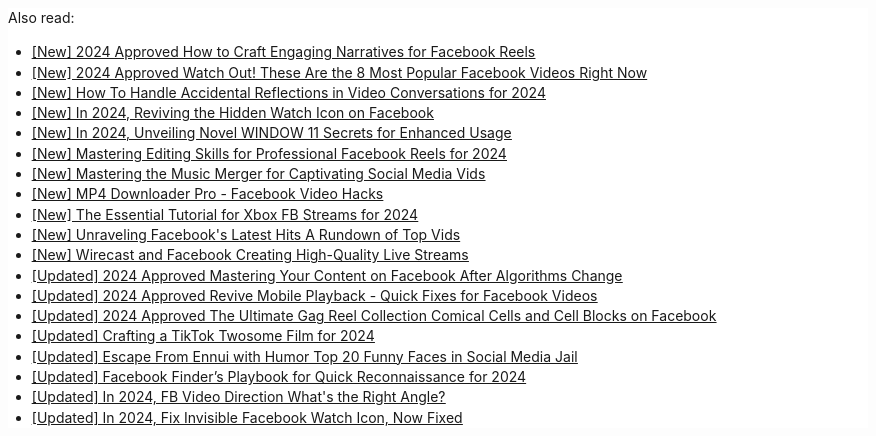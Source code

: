 <ins class="adsbygoogle"
     style="display:block"
     data-ad-format="autorelaxed"
     data-ad-client="ca-pub-7571918770474297"
     data-ad-slot="1223367746"></ins>



<ins class="adsbygoogle"
     style="display:block"
     data-ad-client="ca-pub-7571918770474297"
     data-ad-slot="8358498916"
     data-ad-format="auto"
     data-full-width-responsive="true"></ins>

<span class="atpl-alsoreadstyle">Also read:</span>
<div><ul>
<li><a href="https://facebook-videos.techidaily.com/new-2024-approved-how-to-craft-engaging-narratives-for-facebook-reels/"><u>[New] 2024 Approved  How to Craft Engaging Narratives for Facebook Reels</u></a></li>
<li><a href="https://facebook-videos.techidaily.com/new-2024-approved-watch-out-these-are-the-8-most-popular-facebook-videos-right-now/"><u>[New] 2024 Approved  Watch Out! These Are the 8 Most Popular Facebook Videos Right Now</u></a></li>
<li><a href="https://facebook-videos.techidaily.com/new-how-to-handle-accidental-reflections-in-video-conversations-for-2024/"><u>[New] How To Handle Accidental Reflections in Video Conversations for 2024</u></a></li>
<li><a href="https://facebook-videos.techidaily.com/new-in-2024-reviving-the-hidden-watch-icon-on-facebook/"><u>[New] In 2024, Reviving the Hidden Watch Icon on Facebook</u></a></li>
<li><a href="https://vp-tips.techidaily.com/new-in-2024-unveiling-novel-window-11-secrets-for-enhanced-usage/"><u>[New] In 2024, Unveiling Novel WINDOW 11 Secrets for Enhanced Usage</u></a></li>
<li><a href="https://facebook-videos.techidaily.com/new-mastering-editing-skills-for-professional-facebook-reels-for-2024/"><u>[New] Mastering Editing Skills for Professional Facebook Reels for 2024</u></a></li>
<li><a href="https://facebook-videos.techidaily.com/new-mastering-the-music-merger-for-captivating-social-media-vids/"><u>[New] Mastering the Music Merger for Captivating Social Media Vids</u></a></li>
<li><a href="https://facebook-videos.techidaily.com/new-mp4-downloader-pro-facebook-video-hacks/"><u>[New] MP4 Downloader Pro - Facebook Video Hacks</u></a></li>
<li><a href="https://facebook-videos.techidaily.com/new-the-essential-tutorial-for-xbox-fb-streams-for-2024/"><u>[New] The Essential Tutorial for Xbox FB Streams for 2024</u></a></li>
<li><a href="https://facebook-videos.techidaily.com/new-unraveling-facebooks-latest-hits-a-rundown-of-top-vids/"><u>[New] Unraveling Facebook's Latest Hits  A Rundown of Top Vids</u></a></li>
<li><a href="https://facebook-videos.techidaily.com/new-wirecast-and-facebook-creating-high-quality-live-streams/"><u>[New] Wirecast and Facebook  Creating High-Quality Live Streams</u></a></li>
<li><a href="https://facebook-videos.techidaily.com/updated-2024-approved-mastering-your-content-on-facebook-after-algorithms-change/"><u>[Updated] 2024 Approved  Mastering Your Content on Facebook After Algorithms Change</u></a></li>
<li><a href="https://facebook-videos.techidaily.com/updated-2024-approved-revive-mobile-playback-quick-fixes-for-facebook-videos/"><u>[Updated] 2024 Approved  Revive Mobile Playback - Quick Fixes for Facebook Videos</u></a></li>
<li><a href="https://facebook-videos.techidaily.com/updated-2024-approved-the-ultimate-gag-reel-collection-comical-cells-and-cell-blocks-on-facebook/"><u>[Updated] 2024 Approved  The Ultimate Gag Reel Collection  Comical Cells and Cell Blocks on Facebook</u></a></li>
<li><a href="https://tiktok-video-recordings.techidaily.com/updated-crafting-a-tiktok-twosome-film-for-2024/"><u>[Updated] Crafting a TikTok Twosome Film for 2024</u></a></li>
<li><a href="https://facebook-videos.techidaily.com/updated-escape-from-ennui-with-humor-top-20-funny-faces-in-social-media-jail/"><u>[Updated] Escape From Ennui with Humor  Top 20 Funny Faces in Social Media Jail</u></a></li>
<li><a href="https://facebook-videos.techidaily.com/updated-facebook-finders-playbook-for-quick-reconnaissance-for-2024/"><u>[Updated] Facebook Finder’s Playbook for Quick Reconnaissance for 2024</u></a></li>
<li><a href="https://facebook-videos.techidaily.com/updated-in-2024-fb-video-direction-whats-the-right-angle/"><u>[Updated] In 2024, FB Video Direction  What's the Right Angle?</u></a></li>
<li><a href="https://facebook-videos.techidaily.com/updated-in-2024-fix-invisible-facebook-watch-icon-now-fixed/"><u>[Updated] In 2024, Fix  Invisible Facebook Watch Icon, Now Fixed</u></a></li>